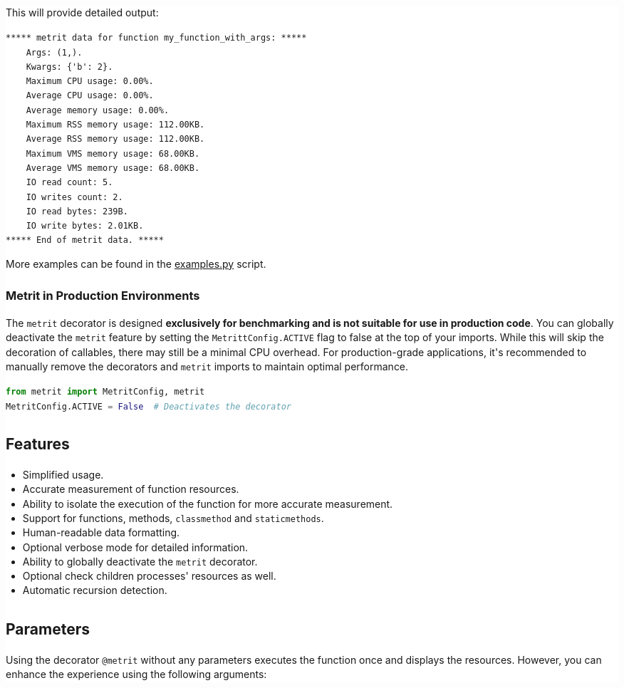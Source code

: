 This will provide detailed output:

```text
***** metrit data for function my_function_with_args: *****
    Args: (1,).
    Kwargs: {'b': 2}.
    Maximum CPU usage: 0.00%.
    Average CPU usage: 0.00%.
    Average memory usage: 0.00%.
    Maximum RSS memory usage: 112.00KB.
    Average RSS memory usage: 112.00KB.
    Maximum VMS memory usage: 68.00KB.
    Average VMS memory usage: 68.00KB.
    IO read count: 5.
    IO writes count: 2.
    IO read bytes: 239B.
    IO write bytes: 2.01KB.
***** End of metrit data. *****
```

More examples can be found in the [examples.py](https://github.com/mcrespoae/metrit/blob/main/examples/examples.py) script.

### Metrit in Production Environments

The `metrit` decorator is designed **exclusively for benchmarking and is not suitable for use in production code**. You can globally deactivate the `metrit` feature by setting the `MetrittConfig.ACTIVE` flag to false at the top of your imports. While this will skip the decoration of callables, there may still be a minimal CPU overhead. For production-grade applications, it's recommended to manually remove the decorators and `metrit` imports to maintain optimal performance.

```python
from metrit import MetritConfig, metrit
MetritConfig.ACTIVE = False  # Deactivates the decorator
```

## Features

- Simplified usage.
- Accurate measurement of function resources.
- Ability to isolate the execution of the function for more accurate measurement.
- Support for functions, methods, `classmethod` and `staticmethods`.
- Human-readable data formatting.
- Optional verbose mode for detailed information.
- Ability to globally deactivate the `metrit` decorator.
- Optional check children processes' resources as well.
- Automatic recursion detection.

## Parameters

Using the decorator `@metrit` without any parameters executes the function once and displays the resources. However, you can enhance the experience using the following arguments:
